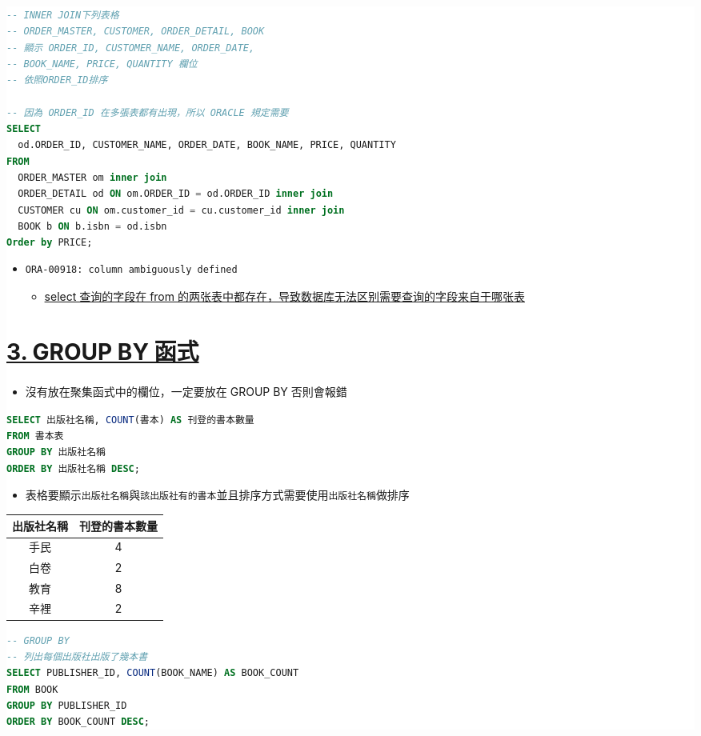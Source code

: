 ```sql
-- INNER JOIN下列表格
-- ORDER_MASTER, CUSTOMER, ORDER_DETAIL, BOOK
-- 顯示 ORDER_ID, CUSTOMER_NAME, ORDER_DATE,
-- BOOK_NAME, PRICE, QUANTITY 欄位
-- 依照ORDER_ID排序

-- 因為 ORDER_ID 在多張表都有出現，所以 ORACLE 規定需要
SELECT
  od.ORDER_ID, CUSTOMER_NAME, ORDER_DATE, BOOK_NAME, PRICE, QUANTITY
FROM
  ORDER_MASTER om inner join
  ORDER_DETAIL od ON om.ORDER_ID = od.ORDER_ID inner join
  CUSTOMER cu ON om.customer_id = cu.customer_id inner join
  BOOK b ON b.isbn = od.isbn
Order by PRICE;
```

- `ORA-00918: column ambiguously defined`

  - [select 查询的字段在 from 的两张表中都存在，导致数据库无法区别需要查询的字段来自于哪张表](https://blog.csdn.net/sinat_29774479/article/details/77987815)

# <a id='s3' class='md-title' href='#top'>3. GROUP BY 函式</a>

- 沒有放在聚集函式中的欄位，一定要放在 GROUP BY 否則會報錯

```sql
SELECT 出版社名稱, COUNT(書本) AS 刊登的書本數量
FROM 書本表
GROUP BY 出版社名稱
ORDER BY 出版社名稱 DESC;
```

- 表格要顯示`出版社名稱`與`該出版社有的書本`並且排序方式需要使用`出版社名稱`做排序

| 出版社名稱 | 刊登的書本數量 |
| :--------: | :------------: |
|    手民    |       4        |
|    白卷    |       2        |
|    教育    |       8        |
|    辛裡    |       2        |

```sql
-- GROUP BY
-- 列出每個出版社出版了幾本書
SELECT PUBLISHER_ID, COUNT(BOOK_NAME) AS BOOK_COUNT
FROM BOOK
GROUP BY PUBLISHER_ID
ORDER BY BOOK_COUNT DESC;
```
